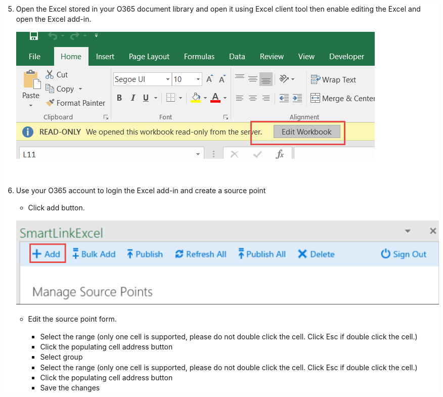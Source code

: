 5. Open the Excel stored in your O365 document library and open it using Excel client tool then enable editing the Excel and open the Excel add-in. 

   ![](Images/enableeditingexcel.png)

   ​

6. Use your O365 account to login the Excel add-in and create a source point 

   - Click add button.

   ![](Images/addnewsourcepoint.png)

   - Edit the source point form.

     - Select the range (only one cell is supported, please do not double click the cell.  Click Esc if double click the cell.)
     - Click the populating cell address button
     - Select group
     - Select the range (only one cell is supported, please do not double click the cell.  Click Esc if double click the cell.)
     - Click the populating cell address button
     - Save the changes
